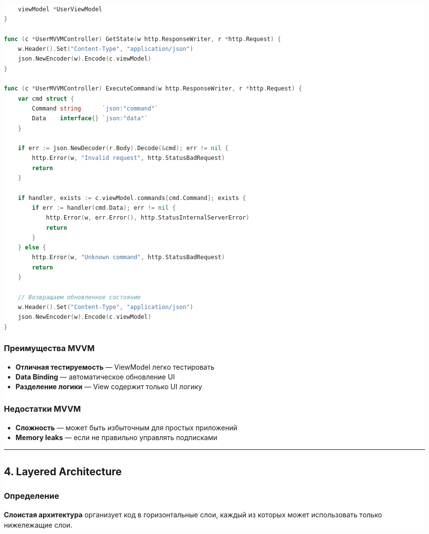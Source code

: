 ```go
    viewModel *UserViewModel
}

func (c *UserMVVMController) GetState(w http.ResponseWriter, r *http.Request) {
    w.Header().Set("Content-Type", "application/json")
    json.NewEncoder(w).Encode(c.viewModel)
}

func (c *UserMVVMController) ExecuteCommand(w http.ResponseWriter, r *http.Request) {
    var cmd struct {
        Command string      `json:"command"`
        Data    interface{} `json:"data"`
    }
    
    if err := json.NewDecoder(r.Body).Decode(&cmd); err != nil {
        http.Error(w, "Invalid request", http.StatusBadRequest)
        return
    }
    
    if handler, exists := c.viewModel.commands[cmd.Command]; exists {
        if err := handler(cmd.Data); err != nil {
            http.Error(w, err.Error(), http.StatusInternalServerError)
            return
        }
    } else {
        http.Error(w, "Unknown command", http.StatusBadRequest)
        return
    }
    
    // Возвращаем обновленное состояние
    w.Header().Set("Content-Type", "application/json")
    json.NewEncoder(w).Encode(c.viewModel)
}
```

### Преимущества MVVM
- **Отличная тестируемость** — ViewModel легко тестировать
- **Data Binding** — автоматическое обновление UI
- **Разделение логики** — View содержит только UI логику

### Недостатки MVVM
- **Сложность** — может быть избыточным для простых приложений
- **Memory leaks** — если не правильно управлять подписками

---

## 4. Layered Architecture

### Определение
**Слоистая архитектура** организует код в горизонтальные слои, каждый из которых может использовать только нижележащие слои.
